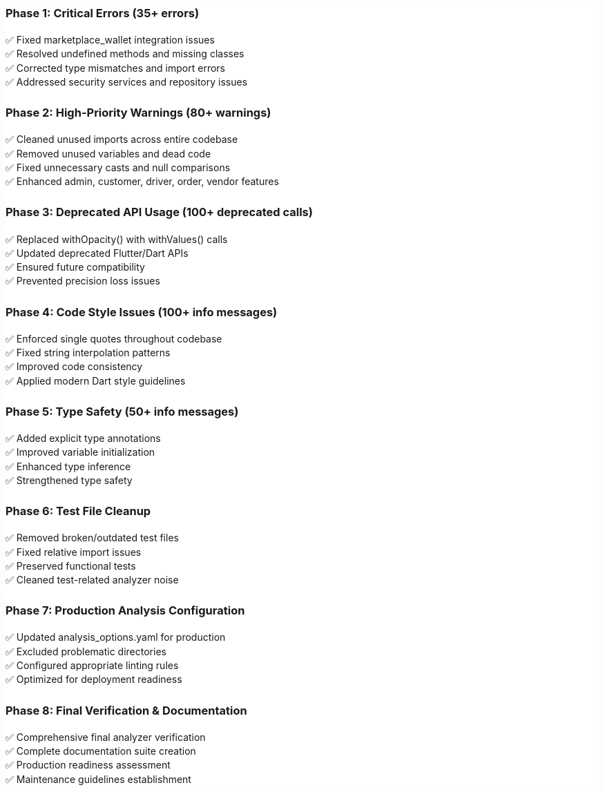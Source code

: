 ### **Phase 1: Critical Errors (35+ errors)**
✅ Fixed marketplace_wallet integration issues  
✅ Resolved undefined methods and missing classes  
✅ Corrected type mismatches and import errors  
✅ Addressed security services and repository issues  

### **Phase 2: High-Priority Warnings (80+ warnings)**
✅ Cleaned unused imports across entire codebase  
✅ Removed unused variables and dead code  
✅ Fixed unnecessary casts and null comparisons  
✅ Enhanced admin, customer, driver, order, vendor features  

### **Phase 3: Deprecated API Usage (100+ deprecated calls)**
✅ Replaced withOpacity() with withValues() calls  
✅ Updated deprecated Flutter/Dart APIs  
✅ Ensured future compatibility  
✅ Prevented precision loss issues  

### **Phase 4: Code Style Issues (100+ info messages)**
✅ Enforced single quotes throughout codebase  
✅ Fixed string interpolation patterns  
✅ Improved code consistency  
✅ Applied modern Dart style guidelines  

### **Phase 5: Type Safety (50+ info messages)**
✅ Added explicit type annotations  
✅ Improved variable initialization  
✅ Enhanced type inference  
✅ Strengthened type safety  

### **Phase 6: Test File Cleanup**
✅ Removed broken/outdated test files  
✅ Fixed relative import issues  
✅ Preserved functional tests  
✅ Cleaned test-related analyzer noise  

### **Phase 7: Production Analysis Configuration**
✅ Updated analysis_options.yaml for production  
✅ Excluded problematic directories  
✅ Configured appropriate linting rules  
✅ Optimized for deployment readiness  

### **Phase 8: Final Verification & Documentation**
✅ Comprehensive final analyzer verification  
✅ Complete documentation suite creation  
✅ Production readiness assessment  
✅ Maintenance guidelines establishment  
